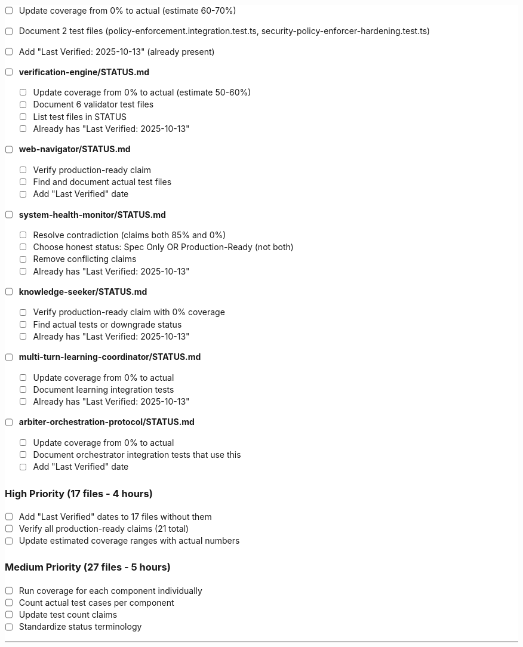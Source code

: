   - [ ] Update coverage from 0% to actual (estimate 60-70%)
  - [ ] Document 2 test files (policy-enforcement.integration.test.ts, security-policy-enforcer-hardening.test.ts)
  - [ ] Add "Last Verified: 2025-10-13" (already present)

- [ ] **verification-engine/STATUS.md**

  - [ ] Update coverage from 0% to actual (estimate 50-60%)
  - [ ] Document 6 validator test files
  - [ ] List test files in STATUS
  - [ ] Already has "Last Verified: 2025-10-13"

- [ ] **web-navigator/STATUS.md**

  - [ ] Verify production-ready claim
  - [ ] Find and document actual test files
  - [ ] Add "Last Verified" date

- [ ] **system-health-monitor/STATUS.md**

  - [ ] Resolve contradiction (claims both 85% and 0%)
  - [ ] Choose honest status: Spec Only OR Production-Ready (not both)
  - [ ] Remove conflicting claims
  - [ ] Already has "Last Verified: 2025-10-13"

- [ ] **knowledge-seeker/STATUS.md**

  - [ ] Verify production-ready claim with 0% coverage
  - [ ] Find actual tests or downgrade status
  - [ ] Already has "Last Verified: 2025-10-13"

- [ ] **multi-turn-learning-coordinator/STATUS.md**

  - [ ] Update coverage from 0% to actual
  - [ ] Document learning integration tests
  - [ ] Already has "Last Verified: 2025-10-13"

- [ ] **arbiter-orchestration-protocol/STATUS.md**
  - [ ] Update coverage from 0% to actual
  - [ ] Document orchestrator integration tests that use this
  - [ ] Add "Last Verified" date

### High Priority (17 files - 4 hours)

- [ ] Add "Last Verified" dates to 17 files without them
- [ ] Verify all production-ready claims (21 total)
- [ ] Update estimated coverage ranges with actual numbers

### Medium Priority (27 files - 5 hours)

- [ ] Run coverage for each component individually
- [ ] Count actual test cases per component
- [ ] Update test count claims
- [ ] Standardize status terminology

---
